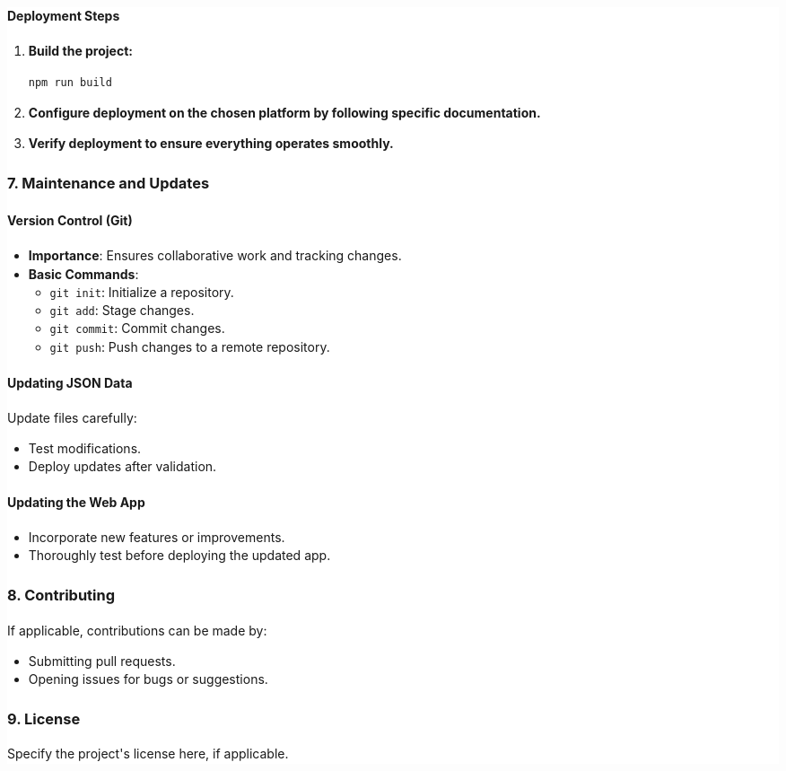 #### Deployment Steps

1.  **Build the project:**

    ```bash
    npm run build
    ```
2. **Configure deployment on the chosen platform by following specific documentation.**
3. **Verify deployment to ensure everything operates smoothly.**

### 7. Maintenance and Updates

#### Version Control (Git)

* **Importance**: Ensures collaborative work and tracking changes.
* **Basic Commands**:
  * `git init`: Initialize a repository.
  * `git add`: Stage changes.
  * `git commit`: Commit changes.
  * `git push`: Push changes to a remote repository.

#### Updating JSON Data

Update files carefully:

* Test modifications.
* Deploy updates after validation.

#### Updating the Web App

* Incorporate new features or improvements.
* Thoroughly test before deploying the updated app.

### 8. Contributing

If applicable, contributions can be made by:

* Submitting pull requests.
* Opening issues for bugs or suggestions.

### 9. License

Specify the project's license here, if applicable.
